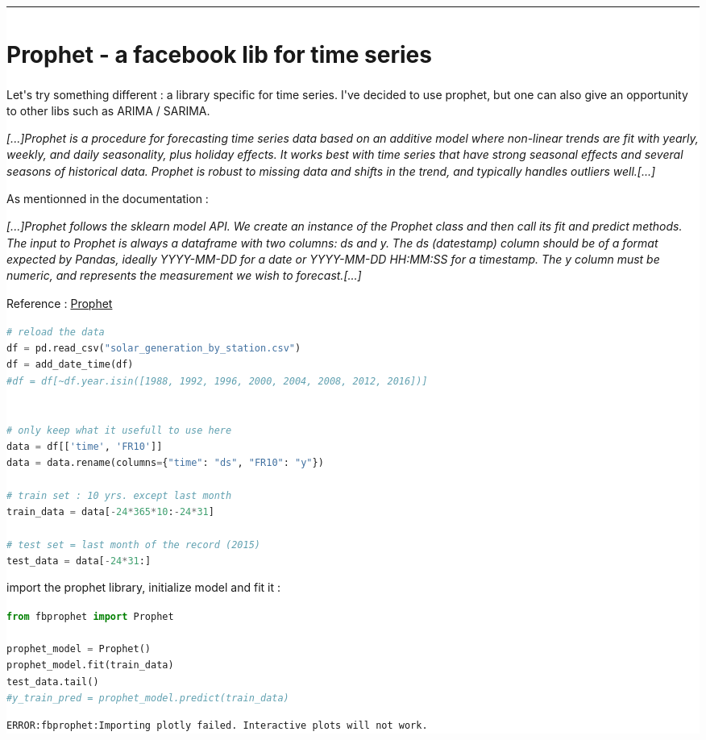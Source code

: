 
---
# Prophet - a facebook lib for time series

Let's try something different : a library specific for time series.
I've decided to use prophet, but one can also give an opportunity to other libs such as ARIMA / SARIMA.

_[...]Prophet is a procedure for forecasting time series data based on an additive model where non-linear trends are fit with yearly, weekly, and daily seasonality, plus holiday effects. It works best with time series that have strong seasonal effects and several seasons of historical data. Prophet is robust to missing data and shifts in the trend, and typically handles outliers well.[...]_

As mentionned in the documentation :

_[...]Prophet follows the sklearn model API. We create an instance of the Prophet class and then call its fit and predict methods. The input to Prophet is always a dataframe with two columns: ds and y. The ds (datestamp) column should be of a format expected by Pandas, ideally YYYY-MM-DD for a date or YYYY-MM-DD HH:MM:SS for a timestamp. The y column must be numeric, and represents the measurement we wish to forecast.[...]_

Reference : [Prophet](https://facebook.github.io/prophet/)


```python
# reload the data
df = pd.read_csv("solar_generation_by_station.csv")
df = add_date_time(df)
#df = df[~df.year.isin([1988, 1992, 1996, 2000, 2004, 2008, 2012, 2016])]


# only keep what it usefull to use here
data = df[['time', 'FR10']]
data = data.rename(columns={"time": "ds", "FR10": "y"})

# train set : 10 yrs. except last month
train_data = data[-24*365*10:-24*31]

# test set = last month of the record (2015)
test_data = data[-24*31:]
```

import the prophet library, initialize model and fit it :


```python
from fbprophet import Prophet

prophet_model = Prophet()
prophet_model.fit(train_data)
test_data.tail()
#y_train_pred = prophet_model.predict(train_data)
```

    ERROR:fbprophet:Importing plotly failed. Interactive plots will not work.
